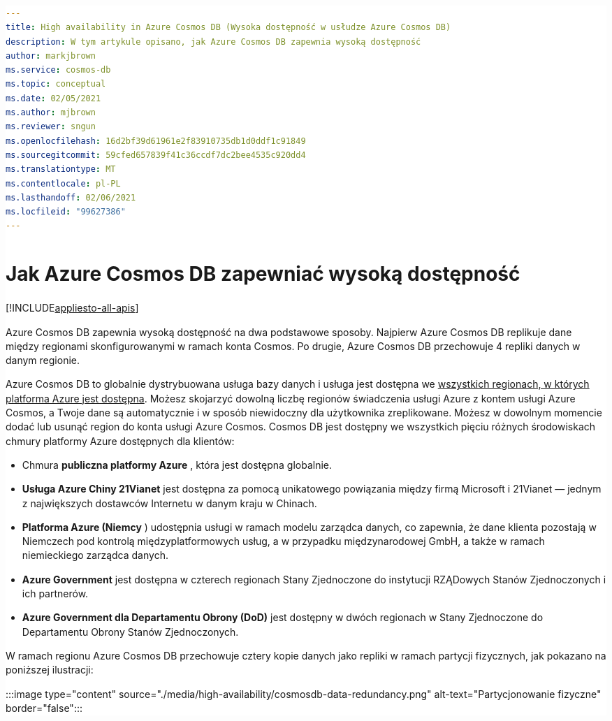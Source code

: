 ```yaml
---
title: High availability in Azure Cosmos DB (Wysoka dostępność w usłudze Azure Cosmos DB)
description: W tym artykule opisano, jak Azure Cosmos DB zapewnia wysoką dostępność
author: markjbrown
ms.service: cosmos-db
ms.topic: conceptual
ms.date: 02/05/2021
ms.author: mjbrown
ms.reviewer: sngun
ms.openlocfilehash: 16d2bf39d61961e2f83910735db1d0ddf1c91849
ms.sourcegitcommit: 59cfed657839f41c36ccdf7dc2bee4535c920dd4
ms.translationtype: MT
ms.contentlocale: pl-PL
ms.lasthandoff: 02/06/2021
ms.locfileid: "99627386"
---
```

# <a name="how-does-azure-cosmos-db-provide-high-availability"></a>Jak Azure Cosmos DB zapewniać wysoką dostępność
[!INCLUDE[appliesto-all-apis](includes/appliesto-all-apis.md)]

Azure Cosmos DB zapewnia wysoką dostępność na dwa podstawowe sposoby. Najpierw Azure Cosmos DB replikuje dane między regionami skonfigurowanymi w ramach konta Cosmos. Po drugie, Azure Cosmos DB przechowuje 4 repliki danych w danym regionie.

Azure Cosmos DB to globalnie dystrybuowana usługa bazy danych i usługa jest dostępna we [wszystkich regionach, w których platforma Azure jest dostępna](https://azure.microsoft.com/global-infrastructure/services/?products=cosmos-db&regions=all). Możesz skojarzyć dowolną liczbę regionów świadczenia usługi Azure z kontem usługi Azure Cosmos, a Twoje dane są automatycznie i w sposób niewidoczny dla użytkownika zreplikowane. Możesz w dowolnym momencie dodać lub usunąć region do konta usługi Azure Cosmos. Cosmos DB jest dostępny we wszystkich pięciu różnych środowiskach chmury platformy Azure dostępnych dla klientów:

* Chmura **publiczna platformy Azure** , która jest dostępna globalnie.

* **Usługa Azure Chiny 21Vianet** jest dostępna za pomocą unikatowego powiązania między firmą Microsoft i 21Vianet — jednym z największych dostawców Internetu w danym kraju w Chinach.

* **Platforma Azure (Niemcy** ) udostępnia usługi w ramach modelu zarządca danych, co zapewnia, że dane klienta pozostają w Niemczech pod kontrolą międzyplatformowych usług, a w przypadku międzynarodowej GmbH, a także w ramach niemieckiego zarządca danych.

* **Azure Government** jest dostępna w czterech regionach Stany Zjednoczone do instytucji RZĄDowych Stanów Zjednoczonych i ich partnerów.

* **Azure Government dla Departamentu Obrony (DoD)** jest dostępny w dwóch regionach w Stany Zjednoczone do Departamentu Obrony Stanów Zjednoczonych.

W ramach regionu Azure Cosmos DB przechowuje cztery kopie danych jako repliki w ramach partycji fizycznych, jak pokazano na poniższej ilustracji:

:::image type="content" source="./media/high-availability/cosmosdb-data-redundancy.png" alt-text="Partycjonowanie fizyczne" border="false":::

